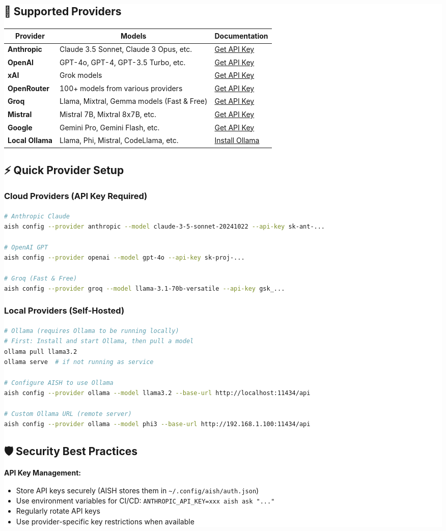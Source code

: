 ## 🤖 Supported Providers

| Provider | Models | Documentation |
|----------|--------|---------------|
| **Anthropic** | Claude 3.5 Sonnet, Claude 3 Opus, etc. | [Get API Key](https://console.anthropic.com/) |
| **OpenAI** | GPT-4o, GPT-4, GPT-3.5 Turbo, etc. | [Get API Key](https://platform.openai.com/api-keys) |
| **xAI** | Grok models | [Get API Key](https://console.x.ai/) |
| **OpenRouter** | 100+ models from various providers | [Get API Key](https://openrouter.ai/keys) |
| **Groq** | Llama, Mixtral, Gemma models (Fast & Free) | [Get API Key](https://console.groq.com/keys) |
| **Mistral** | Mistral 7B, Mixtral 8x7B, etc. | [Get API Key](https://console.mistral.ai/) |
| **Google** | Gemini Pro, Gemini Flash, etc. | [Get API Key](https://aistudio.google.com/app/apikey) |
| **Local Ollama** | Llama, Phi, Mistral, CodeLlama, etc. | [Install Ollama](https://ollama.com/download) |

## ⚡ Quick Provider Setup

### Cloud Providers (API Key Required)
```bash
# Anthropic Claude
aish config --provider anthropic --model claude-3-5-sonnet-20241022 --api-key sk-ant-...

# OpenAI GPT
aish config --provider openai --model gpt-4o --api-key sk-proj-...

# Groq (Fast & Free)
aish config --provider groq --model llama-3.1-70b-versatile --api-key gsk_...
```

### Local Providers (Self-Hosted)
```bash
# Ollama (requires Ollama to be running locally)
# First: Install and start Ollama, then pull a model
ollama pull llama3.2
ollama serve  # if not running as service

# Configure AISH to use Ollama
aish config --provider ollama --model llama3.2 --base-url http://localhost:11434/api

# Custom Ollama URL (remote server)
aish config --provider ollama --model phi3 --base-url http://192.168.1.100:11434/api
```

## 🛡️ Security Best Practices

**API Key Management:**
- Store API keys securely (AISH stores them in `~/.config/aish/auth.json`)
- Use environment variables for CI/CD: `ANTHROPIC_API_KEY=xxx aish ask "..."`
- Regularly rotate API keys
- Use provider-specific key restrictions when available
